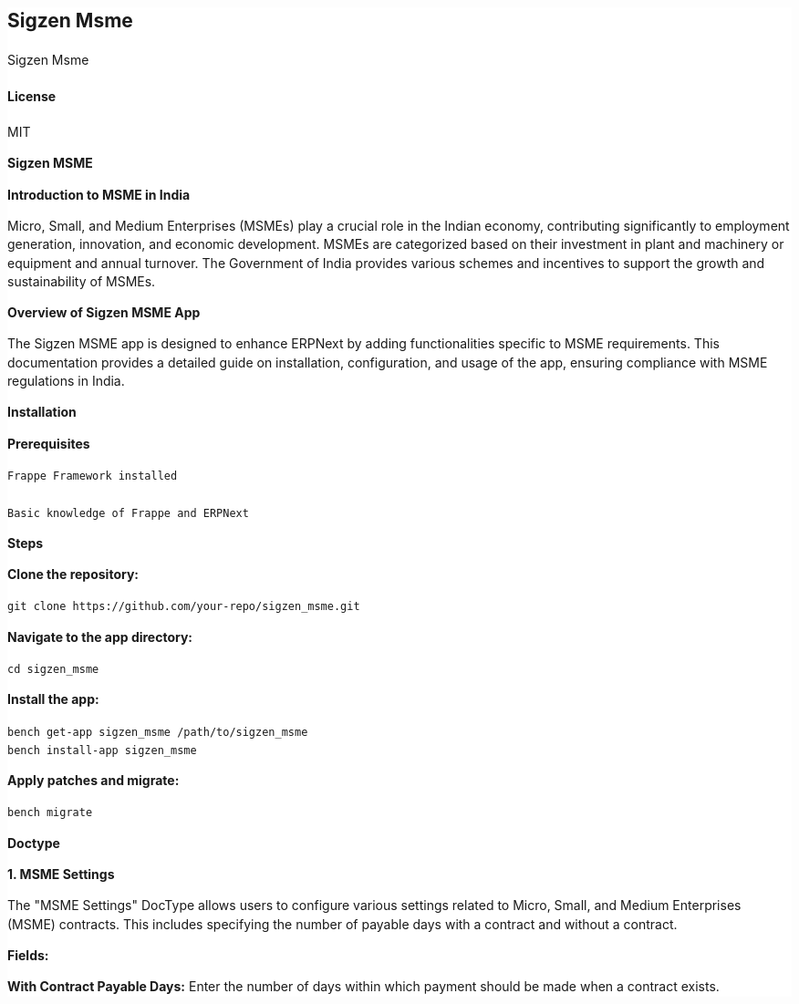 ## Sigzen Msme

Sigzen Msme

#### License

MIT

**Sigzen MSME**

**Introduction to MSME in India**

Micro, Small, and Medium Enterprises (MSMEs) play a crucial role in the Indian economy, contributing significantly to employment generation, innovation, and economic development. MSMEs are categorized based on their investment in plant and machinery or equipment and annual turnover. The Government of India provides various schemes and incentives to support the growth and sustainability of MSMEs.

**Overview of Sigzen MSME App**

The Sigzen MSME app is designed to enhance ERPNext by adding functionalities specific to MSME requirements. This documentation provides a detailed guide on installation, configuration, and usage of the app, ensuring compliance with MSME regulations in India.

**Installation**

**Prerequisites**

    Frappe Framework installed

    Basic knowledge of Frappe and ERPNext
    
**Steps**

**Clone the repository:**

    git clone https://github.com/your-repo/sigzen_msme.git

**Navigate to the app directory:**

    cd sigzen_msme

**Install the app:**

    bench get-app sigzen_msme /path/to/sigzen_msme
    bench install-app sigzen_msme

**Apply patches and migrate:**

    bench migrate


**Doctype**

**1. MSME Settings**

The "MSME Settings" DocType allows users to configure various settings related to Micro, Small, and Medium Enterprises (MSME) contracts. This includes specifying the number of payable days with a contract and without a contract.

**Fields:**

**With Contract Payable Days:** Enter the number of days within which payment should be made when a contract exists.
